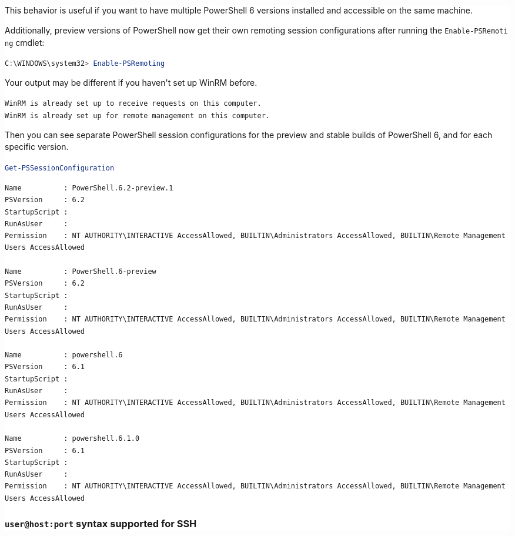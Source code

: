 This behavior is useful if you want to have multiple PowerShell 6 versions installed and accessible
on the same machine.

Additionally, preview versions of PowerShell now get their own remoting session configurations after
running the `Enable-PSRemoting` cmdlet:

```powershell
C:\WINDOWS\system32> Enable-PSRemoting
```

Your output may be different if you haven't set up WinRM before.

```Output
WinRM is already set up to receive requests on this computer.
WinRM is already set up for remote management on this computer.
```

Then you can see separate PowerShell session configurations for the preview and stable builds of
PowerShell 6, and for each specific version.

```powershell
Get-PSSessionConfiguration
```

```Output
Name          : PowerShell.6.2-preview.1
PSVersion     : 6.2
StartupScript :
RunAsUser     :
Permission    : NT AUTHORITY\INTERACTIVE AccessAllowed, BUILTIN\Administrators AccessAllowed, BUILTIN\Remote Management Users AccessAllowed

Name          : PowerShell.6-preview
PSVersion     : 6.2
StartupScript :
RunAsUser     :
Permission    : NT AUTHORITY\INTERACTIVE AccessAllowed, BUILTIN\Administrators AccessAllowed, BUILTIN\Remote Management Users AccessAllowed

Name          : powershell.6
PSVersion     : 6.1
StartupScript :
RunAsUser     :
Permission    : NT AUTHORITY\INTERACTIVE AccessAllowed, BUILTIN\Administrators AccessAllowed, BUILTIN\Remote Management Users AccessAllowed

Name          : powershell.6.1.0
PSVersion     : 6.1
StartupScript :
RunAsUser     :
Permission    : NT AUTHORITY\INTERACTIVE AccessAllowed, BUILTIN\Administrators AccessAllowed, BUILTIN\Remote Management Users AccessAllowed
```

### `user@host:port` syntax supported for SSH
